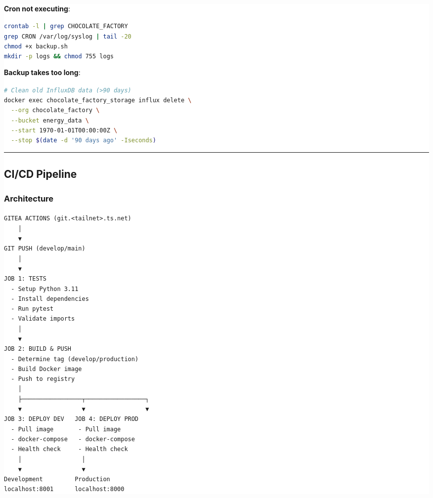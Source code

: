 **Cron not executing**:
```bash
crontab -l | grep CHOCOLATE_FACTORY
grep CRON /var/log/syslog | tail -20
chmod +x backup.sh
mkdir -p logs && chmod 755 logs
```

**Backup takes too long**:
```bash
# Clean old InfluxDB data (>90 days)
docker exec chocolate_factory_storage influx delete \
  --org chocolate_factory \
  --bucket energy_data \
  --start 1970-01-01T00:00:00Z \
  --stop $(date -d '90 days ago' -Iseconds)
```

---

## CI/CD Pipeline

### Architecture

```
GITEA ACTIONS (git.<tailnet>.ts.net)
    │
    ▼
GIT PUSH (develop/main)
    │
    ▼
JOB 1: TESTS
  - Setup Python 3.11
  - Install dependencies
  - Run pytest
  - Validate imports
    │
    ▼
JOB 2: BUILD & PUSH
  - Determine tag (develop/production)
  - Build Docker image
  - Push to registry
    │
    ├─────────────────┬─────────────────┐
    ▼                 ▼                 ▼
JOB 3: DEPLOY DEV   JOB 4: DEPLOY PROD
  - Pull image       - Pull image
  - docker-compose   - docker-compose
  - Health check     - Health check
    │                 │
    ▼                 ▼
Development         Production
localhost:8001      localhost:8000
```
